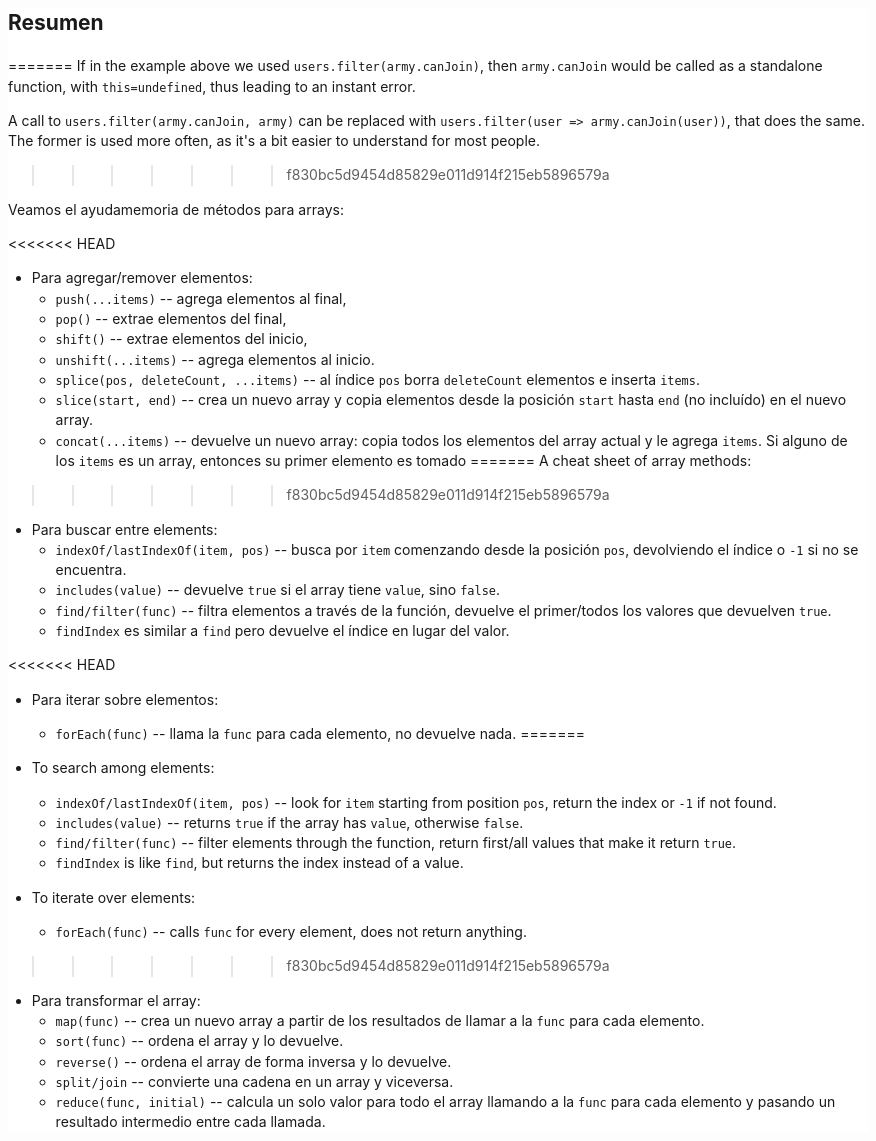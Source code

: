 ## Resumen
=======
If in the example above we used `users.filter(army.canJoin)`, then `army.canJoin` would be called as a standalone function, with `this=undefined`, thus leading to an instant error.

A call to `users.filter(army.canJoin, army)` can be replaced with `users.filter(user => army.canJoin(user))`, that does the same. The former is used more often, as it's a bit easier to understand for most people.
>>>>>>> f830bc5d9454d85829e011d914f215eb5896579a

Veamos el ayudamemoria de métodos para arrays:

<<<<<<< HEAD
- Para agregar/remover elementos:
  - `push(...items)` -- agrega elementos al final,
  - `pop()` -- extrae elementos del final,
  - `shift()` -- extrae elementos del inicio,
  - `unshift(...items)` -- agrega elementos al inicio.
  - `splice(pos, deleteCount, ...items)` -- al índice `pos` borra `deleteCount` elementos e inserta `items`.
  - `slice(start, end)` -- crea un nuevo array y copia elementos desde la posición `start` hasta `end` (no incluído) en el nuevo array.
  - `concat(...items)` -- devuelve un nuevo array: copia todos los elementos del array actual y le agrega `items`. Si alguno de los `items` es un array, entonces su primer elemento es tomado
=======
A cheat sheet of array methods:
>>>>>>> f830bc5d9454d85829e011d914f215eb5896579a

- Para buscar entre elements:
  - `indexOf/lastIndexOf(item, pos)` -- busca por `item` comenzando desde la posición `pos`, devolviendo el índice o `-1` si no se encuentra.
  - `includes(value)` -- devuelve `true` si el array tiene `value`, sino `false`.
  - `find/filter(func)` -- filtra elementos a través de la función, devuelve el primer/todos los valores que devuelven `true`.
  - `findIndex` es similar a  `find` pero devuelve el índice en lugar del valor.

<<<<<<< HEAD
- Para iterar sobre elementos:
  - `forEach(func)` -- llama la `func` para cada elemento, no devuelve nada.
=======
- To search among elements:
  - `indexOf/lastIndexOf(item, pos)` -- look for `item` starting from position `pos`, return the index or `-1` if not found.
  - `includes(value)` -- returns `true` if the array has `value`, otherwise `false`.
  - `find/filter(func)` -- filter elements through the function, return first/all values that make it return `true`.
  - `findIndex` is like `find`, but returns the index instead of a value.

- To iterate over elements:
  - `forEach(func)` -- calls `func` for every element, does not return anything.
>>>>>>> f830bc5d9454d85829e011d914f215eb5896579a

- Para transformar el array:
  - `map(func)` -- crea un nuevo array a partir de los resultados de llamar a la `func` para cada elemento.
  - `sort(func)` -- ordena el array y lo devuelve.
  - `reverse()` -- ordena el array de forma inversa y lo devuelve.
  - `split/join` -- convierte una cadena en un array y viceversa.
  - `reduce(func, initial)` -- calcula un solo valor para todo el array llamando a la `func` para cada elemento y pasando un resultado intermedio entre cada llamada.
